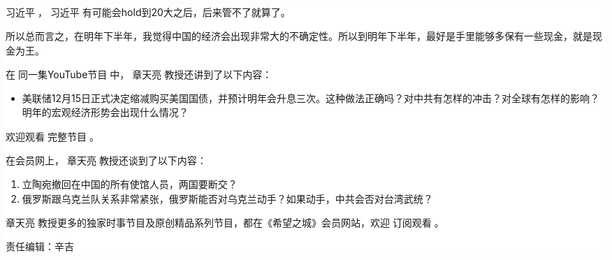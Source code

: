   <ok href="/term/1063">
   习近平
  </ok>
  ，
  <ok href="/term/1063">
   习近平
  </ok>
  有可能会hold到20大之后，后来管不了就算了。
 </p>
 <p>
  所以总而言之，在明年下半年，我觉得中国的经济会出现非常大的不确定性。所以到明年下半年，最好是手里能够多保有一些现金，就是现金为王。
 </p>
 <p>
  在
  <ok href="https://www.youtube.com/watch?v=YzVQhttM60E">
   同一集YouTube节目
  </ok>
  中，
  <ok href="/term/974">
   章天亮
  </ok>
  教授还讲到了以下内容：
 </p>
 <ul>
  <li>
   美联储12月15日正式决定缩减购买美国国债，并预计明年会升息三次。这种做法正确吗？对中共有怎样的冲击？对全球有怎样的影响？明年的宏观经济形势会出现什么情况？
  </li>
 </ul>
 <p>
  欢迎观看
  <ok href="https://www.youtube.com/watch?v=YzVQhttM60E">
   完整节目
  </ok>
  。
 </p>
 <p>
  在会员网上，
  <ok href="/term/974">
   章天亮
  </ok>
  教授还谈到了以下内容：
 </p>
 <ol>
  <li>
   立陶宛撤回在中国的所有使馆人员，两国要断交？
  </li>
  <li>
   俄罗斯跟乌克兰队关系非常紧张，俄罗斯能否对乌克兰动手？如果动手，中共会否对台湾武统？
  </li>
 </ol>
 <p>
  <ok href="/term/974">
   章天亮
  </ok>
  教授更多的独家时事节目及原创精品系列节目，都在《希望之城》会员网站，欢迎
  <ok href="https://landofhope.tv/zhangtianliang">
   订阅观看
  </ok>
  。
 </p>
 <p class="meta-btm">
  责任编辑：辛吉
 </p>
 <p class="meta-btm">